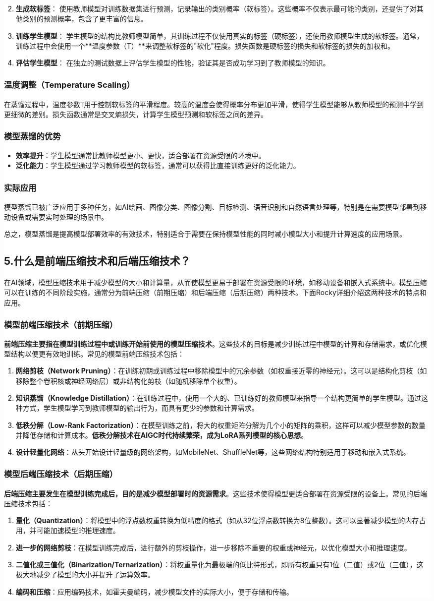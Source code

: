 2. **生成软标签**：
   使用教师模型对训练数据集进行预测，记录输出的类别概率（软标签）。这些概率不仅表示最可能的类别，还提供了对其他类别的预测概率，包含了更丰富的信息。

3. **训练学生模型**：
   学生模型的结构比教师模型简单，其训练过程不仅使用真实的标签（硬标签），还使用教师模型生成的软标签。通常，训练过程中会使用一个**温度参数（T）**来调整软标签的"软化"程度。损失函数是硬标签的损失和软标签的损失的加权和。

4. **评估学生模型**：
   在独立的测试数据上评估学生模型的性能，验证其是否成功学习到了教师模型的知识。

### 温度调整（Temperature Scaling）

在蒸馏过程中，温度参数`T`用于控制软标签的平滑程度。较高的温度会使得概率分布更加平滑，使得学生模型能够从教师模型的预测中学到更细微的差别。损失函数通常是交叉熵损失，计算学生模型预测和软标签之间的差异。

### 模型蒸馏的优势

- **效率提升**：学生模型通常比教师模型更小、更快，适合部署在资源受限的环境中。
- **泛化能力**：学生模型通过学习教师模型的软标签，通常可以获得比直接训练更好的泛化能力。

### 实际应用

模型蒸馏已被广泛应用于多种任务，如AI绘画、图像分类、图像分割、目标检测、语音识别和自然语言处理等，特别是在需要模型部署到移动设备或需要实时处理的场景中。

总之，模型蒸馏是提高模型部署效率的有效技术，特别适合于需要在保持模型性能的同时减小模型大小和提升计算速度的应用场景。

<h2 id="5.什么是前端压缩技术和后端压缩技术？">5.什么是前端压缩技术和后端压缩技术？</h2>

在AI领域，模型压缩技术用于减少模型的大小和计算量，从而使模型更易于部署在资源受限的环境，如移动设备和嵌入式系统中。模型压缩可以在训练的不同阶段实施，通常分为前端压缩（前期压缩）和后端压缩（后期压缩）两种技术。下面Rocky详细介绍这两种技术的特点和应用。

### 模型前端压缩技术（前期压缩）

**前端压缩主要指在模型训练过程中或训练开始前使用的模型压缩技术**。这些技术的目标是减少训练过程中模型的计算和存储需求，或优化模型结构以便更有效地训练。常见的模型前端压缩技术包括：

1. **网络剪枝（Network Pruning）**：在训练初期或训练过程中移除模型中的冗余参数（如权重接近零的神经元）。这可以是结构化剪枝（如移除整个卷积核或神经网络层）或非结构化剪枝（如随机移除单个权重）。

2. **知识蒸馏（Knowledge Distillation）**：在训练过程中，使用一个大的、已训练好的教师模型来指导一个结构更简单的学生模型。通过这种方式，学生模型学习到教师模型的输出行为，而具有更少的参数和计算需求。

3. **低秩分解（Low-Rank Factorization）**：在模型训练之前，将大的权重矩阵分解为几个小的矩阵的乘积，这样可以减少模型参数的数量并降低存储和计算成本。**低秩分解技术在AIGC时代持续繁荣，成为LoRA系列模型的核心思想**。

4. **设计轻量化网络**：从头开始设计轻量级的网络架构，如MobileNet、ShuffleNet等，这些网络结构特别适用于移动和嵌入式系统。

### 模型后端压缩技术（后期压缩）

**后端压缩主要发生在模型训练完成后，目的是减少模型部署时的资源需求**。这些技术使得模型更适合部署在资源受限的设备上。常见的后端压缩技术包括：

1. **量化（Quantization）**：将模型中的浮点数权重转换为低精度的格式（如从32位浮点数转换为8位整数）。这可以显著减少模型的内存占用，并可能加速模型的推理速度。

2. **进一步的网络剪枝**：在模型训练完成后，进行额外的剪枝操作，进一步移除不重要的权重或神经元，以优化模型大小和推理速度。

3. **二值化或三值化（Binarization/Ternarization）**：将权重量化为最极端的低比特形式，即所有权重只有1位（二值）或2位（三值），这极大地减少了模型的大小并提升了运算效率。

4. **编码和压缩**：应用编码技术，如霍夫曼编码，减少模型文件的实际大小，便于存储和传输。
